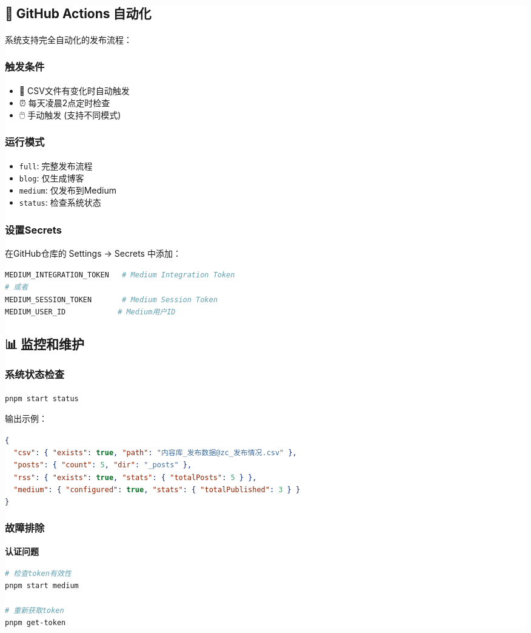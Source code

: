 ## 🤖 GitHub Actions 自动化

系统支持完全自动化的发布流程：

### 触发条件
- 📝 CSV文件有变化时自动触发
- ⏰ 每天凌晨2点定时检查
- 🖱️ 手动触发 (支持不同模式)

### 运行模式
- `full`: 完整发布流程
- `blog`: 仅生成博客
- `medium`: 仅发布到Medium  
- `status`: 检查系统状态

### 设置Secrets

在GitHub仓库的 Settings → Secrets 中添加：

```bash
MEDIUM_INTEGRATION_TOKEN   # Medium Integration Token
# 或者
MEDIUM_SESSION_TOKEN       # Medium Session Token
MEDIUM_USER_ID            # Medium用户ID
```

## 📊 监控和维护

### 系统状态检查

```bash
pnpm start status
```

输出示例：
```json
{
  "csv": { "exists": true, "path": "内容库_发布数据@zc_发布情况.csv" },
  "posts": { "count": 5, "dir": "_posts" },
  "rss": { "exists": true, "stats": { "totalPosts": 5 } },
  "medium": { "configured": true, "stats": { "totalPublished": 3 } }
}
```

### 故障排除

**认证问题**
```bash
# 检查token有效性
pnpm start medium

# 重新获取token
pnpm get-token
```

